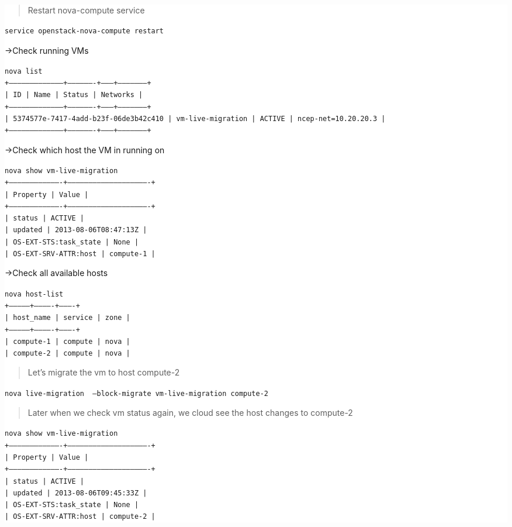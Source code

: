 >Restart nova-compute service

```
service openstack-nova-compute restart
```

->Check running VMs

```
nova list
+————————————–+——————-+——–+———————+
| ID | Name | Status | Networks |
+————————————–+——————-+——–+———————+
| 5374577e-7417-4add-b23f-06de3b42c410 | vm-live-migration | ACTIVE | ncep-net=10.20.20.3 |
+————————————–+——————-+——–+———————+
```

->Check which host the VM in running on

```
nova show vm-live-migration
+————————————-+———————————————————-+
| Property | Value |
+————————————-+———————————————————-+
| status | ACTIVE |
| updated | 2013-08-06T08:47:13Z |
| OS-EXT-STS:task_state | None |
| OS-EXT-SRV-ATTR:host | compute-1 |

```
->Check all available hosts

```
nova host-list
+————–+————-+———-+
| host_name | service | zone |
+————–+————-+———-+
| compute-1 | compute | nova |
| compute-2 | compute | nova |

```

>Let’s migrate the vm to host compute-2

```
nova live-migration  –block-migrate vm-live-migration compute-2
```

>Later when we check vm status again, we cloud see the host changes to compute-2

```
nova show vm-live-migration
+————————————-+———————————————————-+
| Property | Value |
+————————————-+———————————————————-+
| status | ACTIVE |
| updated | 2013-08-06T09:45:33Z |
| OS-EXT-STS:task_state | None |
| OS-EXT-SRV-ATTR:host | compute-2 |
```
